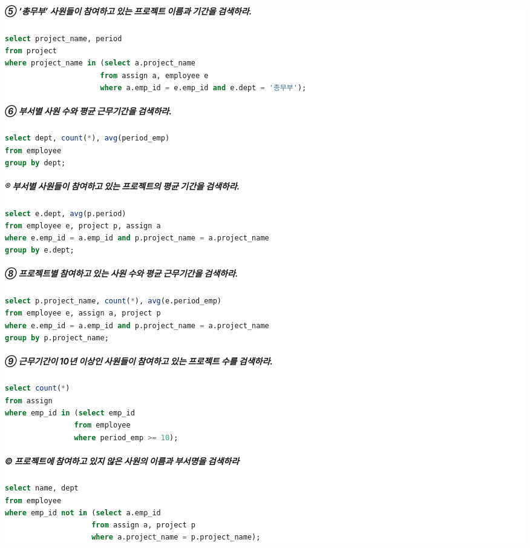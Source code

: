 

##### ⑤ ‘총무부’ 사원들이 참여하고 있는 프로젝트 이름과 기간을 검색하라. 

```sql
select project_name, period
from project
where project_name in (select a.project_name
                      from assign a, employee e
                      where a.emp_id = e.emp_id and e.dept = '총무부');
```



##### ⑥ 부서별 사원 수와 평균 근무기간을 검색하라.

```sql
select dept, count(*), avg(period_emp)
from employee
group by dept;
```



##### ® 부서별 사원들이 참여하고 있는 프로젝트의 평균 기간을 검색하라. 

```sql
select e.dept, avg(p.period)
from employee e, project p, assign a
where e.emp_id = a.emp_id and p.project_name = a.project_name
group by e.dept;
```



##### ⑧ 프로젝트별 참여하고 있는 사원 수와 평균 근무기간을 검색하라. 

```sql
select p.project_name, count(*), avg(e.period_emp)
from employee e, assign a, project p
where e.emp_id = a.emp_id and p.project_name = a.project_name
group by p.project_name;
```



##### ⑨ 근무기간이 10년 이상인 사원들이 참여하고 있는 프로젝트 수를 검색하라. 

```sql
select count(*)
from assign
where emp_id in (select emp_id
                from employee
                where period_emp >= 10);
```



##### © 프로젝트에 참여하고 있지 않은 사원의 이름과 부서명을 검색하라

```sql
select name, dept
from employee
where emp_id not in (select a.emp_id
                    from assign a, project p
                    where a.project_name = p.project_name);
```
